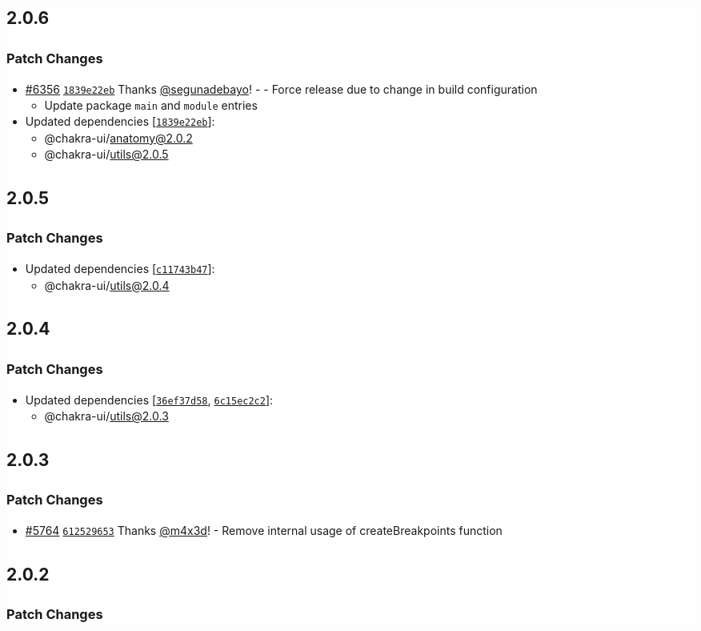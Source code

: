 ## 2.0.6

### Patch Changes

- [#6356](https://github.com/chakra-ui/chakra-ui/pull/6356)
  [`1839e22eb`](https://github.com/chakra-ui/chakra-ui/commit/1839e22ebad1c2a52795eac5fd0b3eb38ae03f9c)
  Thanks [@segunadebayo](https://github.com/segunadebayo)! - - Force release due
  to change in build configuration
  - Update package `main` and `module` entries
- Updated dependencies
  [[`1839e22eb`](https://github.com/chakra-ui/chakra-ui/commit/1839e22ebad1c2a52795eac5fd0b3eb38ae03f9c)]:
  - @chakra-ui/anatomy@2.0.2
  - @chakra-ui/utils@2.0.5

## 2.0.5

### Patch Changes

- Updated dependencies
  [[`c11743b47`](https://github.com/chakra-ui/chakra-ui/commit/c11743b47f38f8f38a21b120add3a9cf765b81ee)]:
  - @chakra-ui/utils@2.0.4

## 2.0.4

### Patch Changes

- Updated dependencies
  [[`36ef37d58`](https://github.com/chakra-ui/chakra-ui/commit/36ef37d58220dffc4b8e35c31fdcc57042e9a859),
  [`6c15ec2c2`](https://github.com/chakra-ui/chakra-ui/commit/6c15ec2c2a32a36ecc2d169308379a6825619543)]:
  - @chakra-ui/utils@2.0.3

## 2.0.3

### Patch Changes

- [#5764](https://github.com/chakra-ui/chakra-ui/pull/5764)
  [`612529653`](https://github.com/chakra-ui/chakra-ui/commit/61252965371f1abc5bc6680c14bbd08f97667ea9)
  Thanks [@m4x3d](https://github.com/m4x3d)! - Remove internal usage of
  createBreakpoints function

## 2.0.2

### Patch Changes

